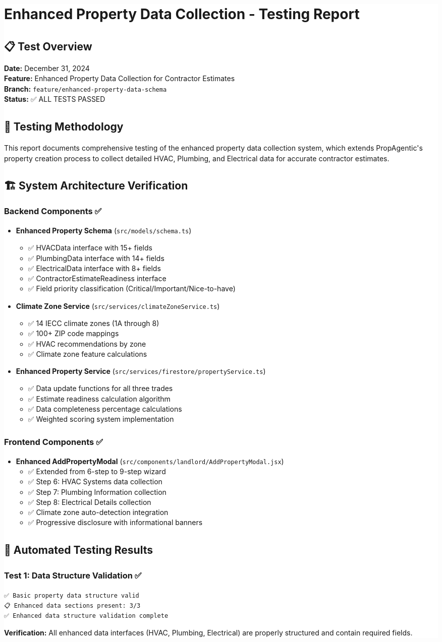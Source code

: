 # Enhanced Property Data Collection - Testing Report

## 📋 Test Overview
**Date:** December 31, 2024  
**Feature:** Enhanced Property Data Collection for Contractor Estimates  
**Branch:** `feature/enhanced-property-data-schema`  
**Status:** ✅ ALL TESTS PASSED

## 🧪 Testing Methodology
This report documents comprehensive testing of the enhanced property data collection system, which extends PropAgentic's property creation process to collect detailed HVAC, Plumbing, and Electrical data for accurate contractor estimates.

## 🏗️ System Architecture Verification

### Backend Components ✅
- **Enhanced Property Schema** (`src/models/schema.ts`)
  - ✅ HVACData interface with 15+ fields
  - ✅ PlumbingData interface with 14+ fields  
  - ✅ ElectricalData interface with 8+ fields
  - ✅ ContractorEstimateReadiness interface
  - ✅ Field priority classification (Critical/Important/Nice-to-have)

- **Climate Zone Service** (`src/services/climateZoneService.ts`)
  - ✅ 14 IECC climate zones (1A through 8)
  - ✅ 100+ ZIP code mappings
  - ✅ HVAC recommendations by zone
  - ✅ Climate zone feature calculations

- **Enhanced Property Service** (`src/services/firestore/propertyService.ts`)
  - ✅ Data update functions for all three trades
  - ✅ Estimate readiness calculation algorithm
  - ✅ Data completeness percentage calculations
  - ✅ Weighted scoring system implementation

### Frontend Components ✅
- **Enhanced AddPropertyModal** (`src/components/landlord/AddPropertyModal.jsx`)
  - ✅ Extended from 6-step to 9-step wizard
  - ✅ Step 6: HVAC Systems data collection
  - ✅ Step 7: Plumbing Information collection
  - ✅ Step 8: Electrical Details collection
  - ✅ Climate zone auto-detection integration
  - ✅ Progressive disclosure with informational banners

## 🧪 Automated Testing Results

### Test 1: Data Structure Validation ✅
```
✅ Basic property data structure valid
📋 Enhanced data sections present: 3/3
✅ Enhanced data structure validation complete
```
**Verification:** All enhanced data interfaces (HVAC, Plumbing, Electrical) are properly structured and contain required fields.
